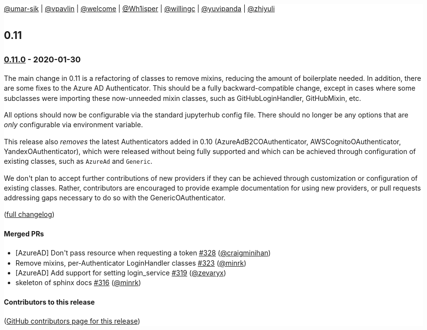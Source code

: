[@umar-sik](https://github.com/search?q=repo%3Ajupyterhub%2Foauthenticator+involves%3Aumar-sik+updated%3A2020-01-31..2020-10-26&type=Issues) | [@vpavlin](https://github.com/search?q=repo%3Ajupyterhub%2Foauthenticator+involves%3Avpavlin+updated%3A2020-01-31..2020-10-26&type=Issues) | [@welcome](https://github.com/search?q=repo%3Ajupyterhub%2Foauthenticator+involves%3Awelcome+updated%3A2020-01-31..2020-10-26&type=Issues) | [@Wh1isper](https://github.com/search?q=repo%3Ajupyterhub%2Foauthenticator+involves%3AWh1isper+updated%3A2020-01-31..2020-10-26&type=Issues) | [@willingc](https://github.com/search?q=repo%3Ajupyterhub%2Foauthenticator+involves%3Awillingc+updated%3A2020-01-31..2020-10-26&type=Issues) | [@yuvipanda](https://github.com/search?q=repo%3Ajupyterhub%2Foauthenticator+involves%3Ayuvipanda+updated%3A2020-01-31..2020-10-26&type=Issues) | [@zhiyuli](https://github.com/search?q=repo%3Ajupyterhub%2Foauthenticator+involves%3Azhiyuli+updated%3A2020-01-31..2020-10-26&type=Issues)

## 0.11

### [0.11.0] - 2020-01-30

The main change in 0.11 is a refactoring of classes to remove mixins,
reducing the amount of boilerplate needed.
In addition, there are some fixes to the Azure AD Authenticator.
This should be a fully backward-compatible change,
except in cases where some subclasses were importing these now-unneeded mixin classes,
such as GitHubLoginHandler, GitHubMixin, etc.

All options should now be configurable via the standard jupyterhub config file.
There should no longer be any options that are _only_ configurable via environment variable.

This release also _removes_ the latest Authenticators added in 0.10
(AzureAdB2COAuthenticator, AWSCognitoOAuthenticator, YandexOAuthenticator),
which were released without being fully supported and
which can be achieved through configuration of existing classes,
such as `AzureAd` and `Generic`.

We don't plan to accept further contributions of new providers if they can be achieved through customization or configuration of existing classes.
Rather, contributors are encouraged to provide example documentation for using new providers,
or pull requests addressing gaps necessary to do so with the GenericOAuthenticator.

([full changelog](https://github.com/jupyterhub/oauthenticator/compare/0.10.0...ae199077a3a580cb849af17ceccfe8e498134ea3))

#### Merged PRs

- [AzureAD] Don't pass resource when requesting a token [#328](https://github.com/jupyterhub/oauthenticator/pull/328) ([@craigminihan](https://github.com/craigminihan))
- Remove mixins, per-Authenticator LoginHandler classes [#323](https://github.com/jupyterhub/oauthenticator/pull/323) ([@minrk](https://github.com/minrk))
- [AzureAD] Add support for setting login_service [#319](https://github.com/jupyterhub/oauthenticator/pull/319) ([@zevaryx](https://github.com/zevaryx))
- skeleton of sphinx docs [#316](https://github.com/jupyterhub/oauthenticator/pull/316) ([@minrk](https://github.com/minrk))

#### Contributors to this release

([GitHub contributors page for this release](https://github.com/jupyterhub/oauthenticator/graphs/contributors?from=2019-11-27&to=2020-01-30&type=c))


[unreleased]: https://github.com/jupyterhub/oauthenticator/compare/14.2.0...HEAD
[14.2.0]: https://github.com/jupyterhub/oauthenticator/compare/14.1.0...14.2.0
[14.1.0]: https://github.com/jupyterhub/oauthenticator/compare/14.0.0...14.1.0
[14.0.0]: https://github.com/jupyterhub/oauthenticator/compare/0.13.0...14.0.0
[0.13.0]: https://github.com/jupyterhub/oauthenticator/compare/0.12.2...0.13.0
[0.12.2]: https://github.com/jupyterhub/oauthenticator/compare/0.12.1...0.12.2
[0.12.1]: https://github.com/jupyterhub/oauthenticator/compare/0.12.0...0.12.1
[0.12.0]: https://github.com/jupyterhub/oauthenticator/compare/0.11.0...0.12.0
[0.11.0]: https://github.com/jupyterhub/oauthenticator/compare/0.10.0...0.11.0
[0.10.0]: https://github.com/jupyterhub/oauthenticator/compare/0.9.0...0.10.0
[0.9.0]: https://github.com/jupyterhub/oauthenticator/compare/0.8.2...0.9.0
[0.8.2]: https://github.com/jupyterhub/oauthenticator/compare/0.8.1...0.8.2
[0.8.1]: https://github.com/jupyterhub/oauthenticator/compare/0.8.0...0.8.1
[0.8.0]: https://github.com/jupyterhub/oauthenticator/compare/0.7.3...0.8.0
[0.7.3]: https://github.com/jupyterhub/oauthenticator/compare/0.7.2...0.7.3
[0.7.2]: https://github.com/jupyterhub/oauthenticator/compare/0.7.1...0.7.2
[0.7.1]: https://github.com/jupyterhub/oauthenticator/compare/0.7.0...0.7.1
[0.7.0]: https://github.com/jupyterhub/oauthenticator/compare/0.6.1...0.7.0
[0.6.2]: https://github.com/jupyterhub/oauthenticator/compare/0.6.1...0.6.2
[0.6.1]: https://github.com/jupyterhub/oauthenticator/compare/0.6.0...0.6.1
[0.6.0]: https://github.com/jupyterhub/oauthenticator/compare/0.5.1...0.6.0
[0.5.1]: https://github.com/jupyterhub/oauthenticator/compare/0.5.0...0.5.1
[0.5.0]: https://github.com/jupyterhub/oauthenticator/compare/0.4.1...0.5.0
[0.4.1]: https://github.com/jupyterhub/oauthenticator/compare/0.4.0...0.4.1
[0.4.0]: https://github.com/jupyterhub/oauthenticator/compare/0.3.0...0.4.0
[0.3]: https://github.com/jupyterhub/oauthenticator/compare/0.2.0...0.3.0
[0.2]: https://github.com/jupyterhub/oauthenticator/compare/0.1.0...0.2.0